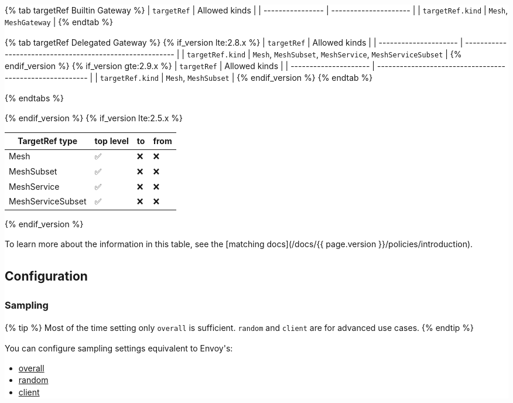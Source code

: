 {% tab targetRef Builtin Gateway %}
| `targetRef`      | Allowed kinds         |
| ---------------- | --------------------- |
| `targetRef.kind` | `Mesh`, `MeshGateway` |
{% endtab %}

{% tab targetRef Delegated Gateway %}
{% if_version lte:2.8.x %}
| `targetRef`           | Allowed kinds                                            |
| --------------------- | -------------------------------------------------------- |
| `targetRef.kind`      | `Mesh`, `MeshSubset`, `MeshService`, `MeshServiceSubset` |
{% endif_version %}
{% if_version gte:2.9.x %}
| `targetRef`           | Allowed kinds                                            |
| --------------------- | -------------------------------------------------------- |
| `targetRef.kind`      | `Mesh`, `MeshSubset`                                     |
{% endif_version %}
{% endtab %}

{% endtabs %}

{% endif_version %}
{% if_version lte:2.5.x %}

| TargetRef type    | top level | to  | from |
| ----------------- | --------- | --- | ---- |
| Mesh              | ✅        | ❌  | ❌   |
| MeshSubset        | ✅        | ❌  | ❌   |
| MeshService       | ✅        | ❌  | ❌   |
| MeshServiceSubset | ✅        | ❌  | ❌   |

{% endif_version %}

To learn more about the information in this table, see the [matching docs](/docs/{{ page.version }}/policies/introduction).

## Configuration

### Sampling

{% tip %}
Most of the time setting only `overall` is sufficient. `random` and `client` are for advanced use cases.
{% endtip %}

You can configure sampling settings equivalent to Envoy's:

- [overall](https://www.envoyproxy.io/docs/envoy/v1.22.5/api-v3/extensions/filters/network/http_connection_manager/v3/http_connection_manager.proto.html?highlight=overall_sampling#extensions-filters-network-http-connection-manager-v3-httpconnectionmanager-tracing)
- [random](https://www.envoyproxy.io/docs/envoy/v1.22.5/api-v3/extensions/filters/network/http_connection_manager/v3/http_connection_manager.proto.html?highlight=random_sampling#extensions-filters-network-http-connection-manager-v3-httpconnectionmanager-tracing)
- [client](https://www.envoyproxy.io/docs/envoy/v1.22.5/api-v3/extensions/filters/network/http_connection_manager/v3/http_connection_manager.proto.html?highlight=client_sampling#extensions-filters-network-http-connection-manager-v3-httpconnectionmanager-tracing)
